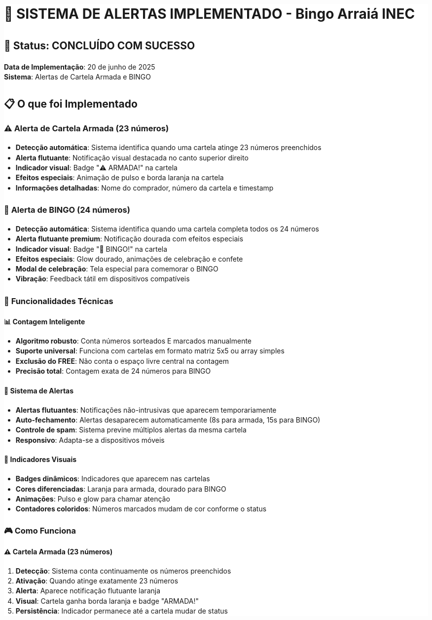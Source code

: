 # 🚨 SISTEMA DE ALERTAS IMPLEMENTADO - Bingo Arraiá INEC

## 🎯 Status: CONCLUÍDO COM SUCESSO

**Data de Implementação**: 20 de junho de 2025  
**Sistema**: Alertas de Cartela Armada e BINGO  

## 📋 O que foi Implementado

### ⚠️ **Alerta de Cartela Armada (23 números)**
- **Detecção automática**: Sistema identifica quando uma cartela atinge 23 números preenchidos
- **Alerta flutuante**: Notificação visual destacada no canto superior direito
- **Indicador visual**: Badge "⚠️ ARMADA!" na cartela
- **Efeitos especiais**: Animação de pulso e borda laranja na cartela
- **Informações detalhadas**: Nome do comprador, número da cartela e timestamp

### 🎉 **Alerta de BINGO (24 números)**
- **Detecção automática**: Sistema identifica quando uma cartela completa todos os 24 números
- **Alerta flutuante premium**: Notificação dourada com efeitos especiais
- **Indicador visual**: Badge "🎉 BINGO!" na cartela
- **Efeitos especiais**: Glow dourado, animações de celebração e confete
- **Modal de celebração**: Tela especial para comemorar o BINGO
- **Vibração**: Feedback tátil em dispositivos compatíveis

### 🔧 **Funcionalidades Técnicas**

#### 📊 **Contagem Inteligente**
- **Algoritmo robusto**: Conta números sorteados E marcados manualmente
- **Suporte universal**: Funciona com cartelas em formato matriz 5x5 ou array simples
- **Exclusão do FREE**: Não conta o espaço livre central na contagem
- **Precisão total**: Contagem exata de 24 números para BINGO

#### 🎨 **Sistema de Alertas**
- **Alertas flutuantes**: Notificações não-intrusivas que aparecem temporariamente
- **Auto-fechamento**: Alertas desaparecem automaticamente (8s para armada, 15s para BINGO)
- **Controle de spam**: Sistema previne múltiplos alertas da mesma cartela
- **Responsivo**: Adapta-se a dispositivos móveis

#### 🔔 **Indicadores Visuais**
- **Badges dinâmicos**: Indicadores que aparecem nas cartelas
- **Cores diferenciadas**: Laranja para armada, dourado para BINGO
- **Animações**: Pulso e glow para chamar atenção
- **Contadores coloridos**: Números marcados mudam de cor conforme o status

### 🎮 **Como Funciona**

#### ⚠️ **Cartela Armada (23 números)**
1. **Detecção**: Sistema conta continuamente os números preenchidos
2. **Ativação**: Quando atinge exatamente 23 números
3. **Alerta**: Aparece notificação flutuante laranja
4. **Visual**: Cartela ganha borda laranja e badge "ARMADA!"
5. **Persistência**: Indicador permanece até a cartela mudar de status
